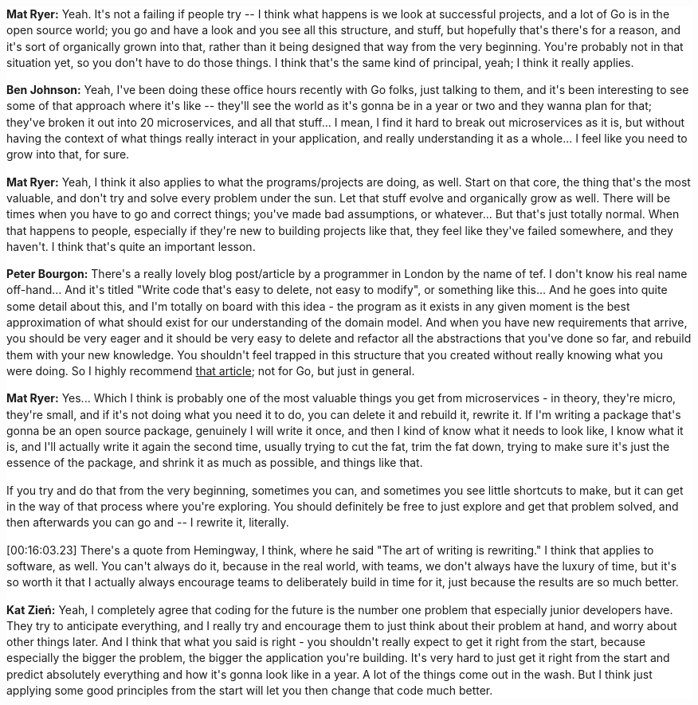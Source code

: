 **Mat Ryer:** Yeah. It's not a failing if people try -- I think what happens is we look at successful projects, and a lot of Go is in the open source world; you go and have a look and you see all this structure, and stuff, but hopefully that's there's for a reason, and it's sort of organically grown into that, rather than it being designed that way from the very beginning. You're probably not in that situation yet, so you don't have to do those things. I think that's the same kind of principal, yeah; I think it really applies.

**Ben Johnson:** Yeah, I've been doing these office hours recently with Go folks, just talking to them, and it's been interesting to see some of that approach where it's like -- they'll see the world as it's gonna be in a year or two and they wanna plan for that; they've broken it out into 20 microservices, and all that stuff... I mean, I find it hard to break out microservices as it is, but without having the context of what things really interact in your application, and really understanding it as a whole... I feel like you need to grow into that, for sure.

**Mat Ryer:** Yeah, I think it also applies to what the programs/projects are doing, as well. Start on that core, the thing that's the most valuable, and don't try and solve every problem under the sun. Let that stuff evolve and organically grow as well. There will be times when you have to go and correct things; you've made bad assumptions, or whatever... But that's just totally normal. When that happens to people, especially if they're new to building projects like that, they feel like they've failed somewhere, and they haven't. I think that's quite an important lesson.

**Peter Bourgon:** There's a really lovely blog post/article by a programmer in London by the name of tef. I don't know his real name off-hand... And it's titled "Write code that's easy to delete, not easy to modify", or something like this... And he goes into quite some detail about this, and I'm totally on board with this idea - the program as it exists in any given moment is the best approximation of what should exist for our understanding of the domain model. And when you have new requirements that arrive, you should be very eager and it should be very easy to delete and refactor all the abstractions that you've done so far, and rebuild them with your new knowledge. You shouldn't feel trapped in this structure that you created without really knowing what you were doing. So I highly recommend [that article](https://programmingisterrible.com/post/139222674273/write-code-that-is-easy-to-delete-not-easy-to); not for Go, but just in general.

**Mat Ryer:** Yes... Which I think is probably one of the most valuable things you get from microservices - in theory, they're micro, they're small, and if it's not doing what you need it to do, you can delete it and rebuild it, rewrite it. If I'm writing a package that's gonna be an open source package, genuinely I will write it once, and then I kind of know what it needs to look like, I know what it is, and I'll actually write it again the second time, usually trying to cut the fat, trim the fat down, trying to make sure it's just the essence of the package, and shrink it as much as possible, and things like that.

If you try and do that from the very beginning, sometimes you can, and sometimes you see little shortcuts to make, but it can get in the way of that process where you're exploring. You should definitely be free to just explore and get that problem solved, and then afterwards you can go and -- I rewrite it, literally.

\[00:16:03.23\] There's a quote from Hemingway, I think, where he said "The art of writing is rewriting." I think that applies to software, as well. You can't always do it, because in the real world, with teams, we don't always have the luxury of time, but it's so worth it that I actually always encourage teams to deliberately build in time for it, just because the results are so much better.

**Kat Zień:** Yeah, I completely agree that coding for the future is the number one problem that especially junior developers have. They try to anticipate everything, and I really try and encourage them to just think about their problem at hand, and worry about other things later. And I think that what you said is right - you shouldn't really expect to get it right from the start, because especially the bigger the problem, the bigger the application you're building. It's very hard to just get it right from the start and predict absolutely everything and how it's gonna look like in a year. A lot of the things come out in the wash. But I think just applying some good principles from the start will let you then change that code much better.
